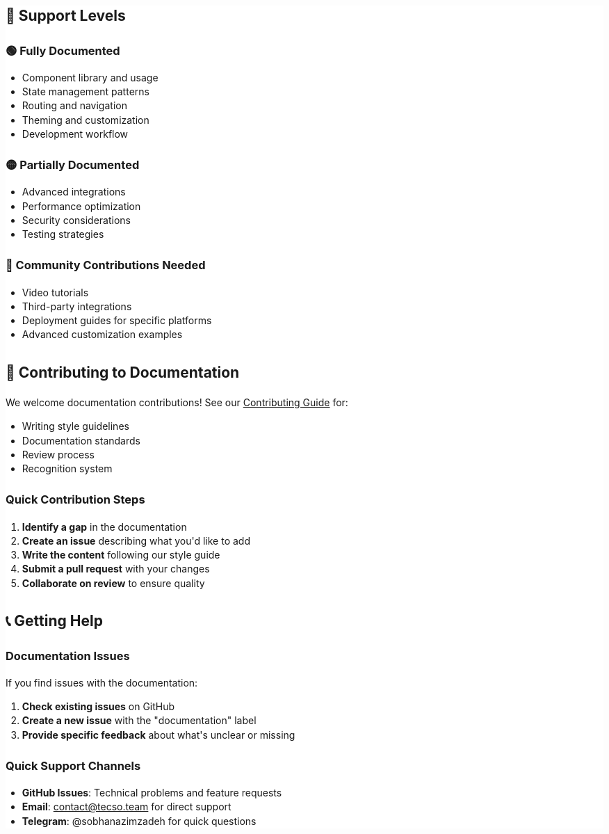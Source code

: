 ## 🎯 Support Levels

### 🟢 Fully Documented
- Component library and usage
- State management patterns
- Routing and navigation
- Theming and customization
- Development workflow

### 🟡 Partially Documented
- Advanced integrations
- Performance optimization
- Security considerations
- Testing strategies

### 🔴 Community Contributions Needed
- Video tutorials
- Third-party integrations
- Deployment guides for specific platforms
- Advanced customization examples

## 🤝 Contributing to Documentation

We welcome documentation contributions! See our [Contributing Guide](../CONTRIBUTING.md) for:

- Writing style guidelines
- Documentation standards
- Review process
- Recognition system

### Quick Contribution Steps

1. **Identify a gap** in the documentation
2. **Create an issue** describing what you'd like to add
3. **Write the content** following our style guide
4. **Submit a pull request** with your changes
5. **Collaborate on review** to ensure quality

## 📞 Getting Help

### Documentation Issues
If you find issues with the documentation:

1. **Check existing issues** on GitHub
2. **Create a new issue** with the "documentation" label
3. **Provide specific feedback** about what's unclear or missing

### Quick Support Channels
- **GitHub Issues**: Technical problems and feature requests
- **Email**: contact@tecso.team for direct support
- **Telegram**: @sobhanazimzadeh for quick questions

